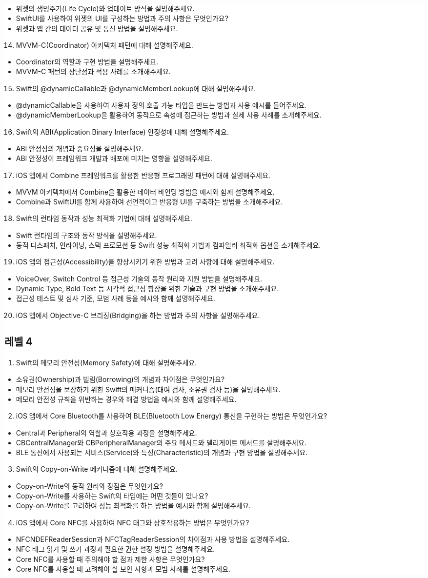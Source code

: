 - 위젯의 생명주기(Life Cycle)와 업데이트 방식을 설명해주세요.
- SwiftUI를 사용하여 위젯의 UI를 구성하는 방법과 주의 사항은 무엇인가요?
- 위젯과 앱 간의 데이터 공유 및 통신 방법을 설명해주세요.

14. MVVM-C(Coordinator) 아키텍처 패턴에 대해 설명해주세요.

- Coordinator의 역할과 구현 방법을 설명해주세요.
- MVVM-C 패턴의 장단점과 적용 사례를 소개해주세요.

15. Swift의 @dynamicCallable과 @dynamicMemberLookup에 대해 설명해주세요.

- @dynamicCallable을 사용하여 사용자 정의 호출 가능 타입을 만드는 방법과 사용 예시를 들어주세요.
- @dynamicMemberLookup을 활용하여 동적으로 속성에 접근하는 방법과 실제 사용 사례를 소개해주세요.

16. Swift의 ABI(Application Binary Interface) 안정성에 대해 설명해주세요.

- ABI 안정성의 개념과 중요성을 설명해주세요.
- ABI 안정성이 프레임워크 개발과 배포에 미치는 영향을 설명해주세요.

17. iOS 앱에서 Combine 프레임워크를 활용한 반응형 프로그래밍 패턴에 대해 설명해주세요.

- MVVM 아키텍처에서 Combine을 활용한 데이터 바인딩 방법을 예시와 함께 설명해주세요.
- Combine과 SwiftUI를 함께 사용하여 선언적이고 반응형 UI를 구축하는 방법을 소개해주세요.

18. Swift의 런타임 동작과 성능 최적화 기법에 대해 설명해주세요.

- Swift 런타임의 구조와 동작 방식을 설명해주세요.
- 동적 디스패치, 인라이닝, 스택 프로모션 등 Swift 성능 최적화 기법과 컴파일러 최적화 옵션을 소개해주세요.

19. iOS 앱의 접근성(Accessibility)을 향상시키기 위한 방법과 고려 사항에 대해 설명해주세요.

- VoiceOver, Switch Control 등 접근성 기술의 동작 원리와 지원 방법을 설명해주세요.
- Dynamic Type, Bold Text 등 시각적 접근성 향상을 위한 기술과 구현 방법을 소개해주세요.
- 접근성 테스트 및 심사 기준, 모범 사례 등을 예시와 함께 설명해주세요.

20. iOS 앱에서 Objective-C 브리징(Bridging)을 하는 방법과 주의 사항을 설명해주세요.

## 레벨 4

1. Swift의 메모리 안전성(Memory Safety)에 대해 설명해주세요.

- 소유권(Ownership)과 빌림(Borrowing)의 개념과 차이점은 무엇인가요?
- 메모리 안전성을 보장하기 위한 Swift의 메커니즘(대여 검사, 소유권 검사 등)을 설명해주세요.
- 메모리 안전성 규칙을 위반하는 경우와 해결 방법을 예시와 함께 설명해주세요.

2. iOS 앱에서 Core Bluetooth를 사용하여 BLE(Bluetooth Low Energy) 통신을 구현하는 방법은 무엇인가요?

- Central과 Peripheral의 역할과 상호작용 과정을 설명해주세요.
- CBCentralManager와 CBPeripheralManager의 주요 메서드와 델리게이트 메서드를 설명해주세요.
- BLE 통신에서 사용되는 서비스(Service)와 특성(Characteristic)의 개념과 구현 방법을 설명해주세요.

3. Swift의 Copy-on-Write 메커니즘에 대해 설명해주세요.

- Copy-on-Write의 동작 원리와 장점은 무엇인가요?
- Copy-on-Write를 사용하는 Swift의 타입에는 어떤 것들이 있나요?
- Copy-on-Write를 고려하여 성능 최적화를 하는 방법을 예시와 함께 설명해주세요.

4. iOS 앱에서 Core NFC를 사용하여 NFC 태그와 상호작용하는 방법은 무엇인가요?

- NFCNDEFReaderSession과 NFCTagReaderSession의 차이점과 사용 방법을 설명해주세요.
- NFC 태그 읽기 및 쓰기 과정과 필요한 권한 설정 방법을 설명해주세요.
- Core NFC를 사용할 때 주의해야 할 점과 제한 사항은 무엇인가요?
- Core NFC를 사용할 때 고려해야 할 보안 사항과 모범 사례를 설명해주세요.
